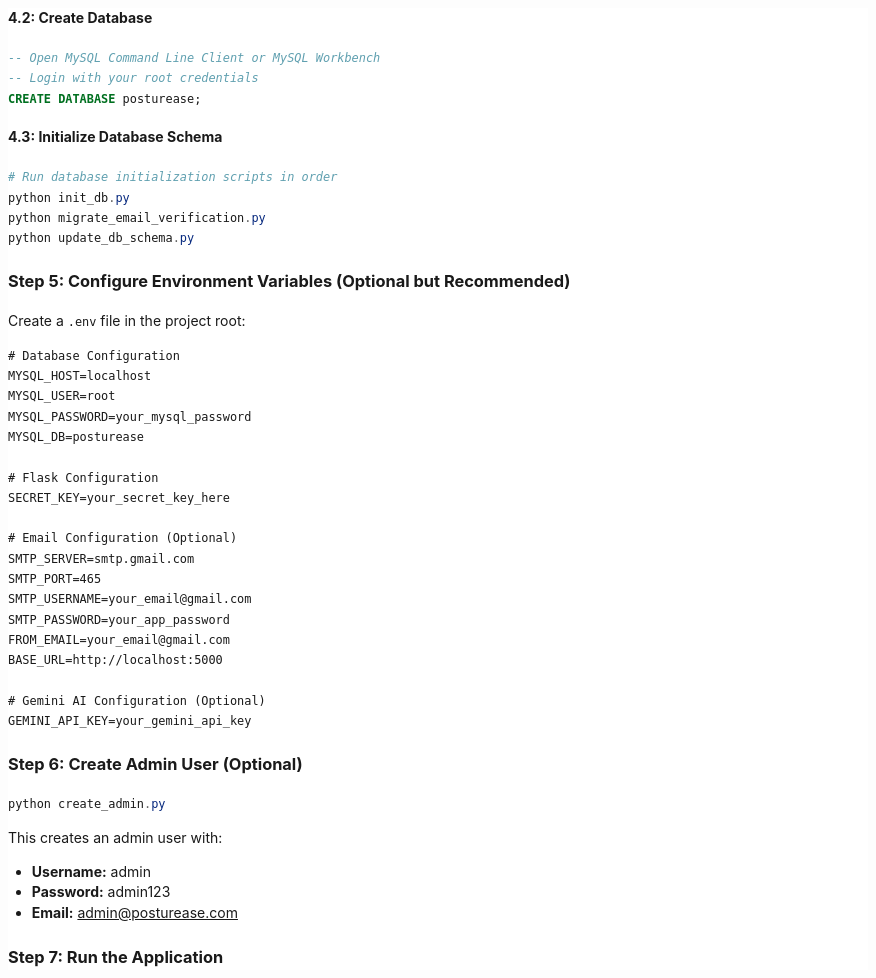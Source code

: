 #### 4.2: Create Database
```sql
-- Open MySQL Command Line Client or MySQL Workbench
-- Login with your root credentials
CREATE DATABASE posturease;
```

#### 4.3: Initialize Database Schema
```powershell
# Run database initialization scripts in order
python init_db.py
python migrate_email_verification.py
python update_db_schema.py
```

### Step 5: Configure Environment Variables (Optional but Recommended)

Create a `.env` file in the project root:

```env
# Database Configuration
MYSQL_HOST=localhost
MYSQL_USER=root
MYSQL_PASSWORD=your_mysql_password
MYSQL_DB=posturease

# Flask Configuration
SECRET_KEY=your_secret_key_here

# Email Configuration (Optional)
SMTP_SERVER=smtp.gmail.com
SMTP_PORT=465
SMTP_USERNAME=your_email@gmail.com
SMTP_PASSWORD=your_app_password
FROM_EMAIL=your_email@gmail.com
BASE_URL=http://localhost:5000

# Gemini AI Configuration (Optional)
GEMINI_API_KEY=your_gemini_api_key
```

### Step 6: Create Admin User (Optional)

```powershell
python create_admin.py
```

This creates an admin user with:
- **Username:** admin
- **Password:** admin123
- **Email:** admin@posturease.com

### Step 7: Run the Application
